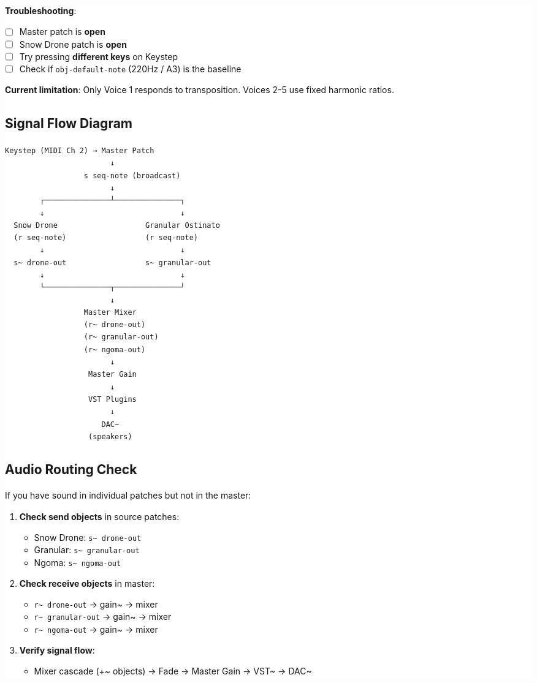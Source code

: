 **Troubleshooting**:
- [ ] Master patch is **open**
- [ ] Snow Drone patch is **open**
- [ ] Try pressing **different keys** on Keystep
- [ ] Check if `obj-default-note` (220Hz / A3) is the baseline

**Current limitation**: Only Voice 1 responds to transposition. Voices 2-5 use fixed harmonic ratios.

## Signal Flow Diagram

```
Keystep (MIDI Ch 2) → Master Patch
                        ↓
                  s seq-note (broadcast)
                        ↓
        ┌───────────────┴───────────────┐
        ↓                               ↓
  Snow Drone                    Granular Ostinato
  (r seq-note)                  (r seq-note)
        ↓                               ↓
  s~ drone-out                  s~ granular-out
        ↓                               ↓
        └───────────────┬───────────────┘
                        ↓
                  Master Mixer
                  (r~ drone-out)
                  (r~ granular-out)
                  (r~ ngoma-out)
                        ↓
                   Master Gain
                        ↓
                   VST Plugins
                        ↓
                      DAC~
                   (speakers)
```

## Audio Routing Check

If you have sound in individual patches but not in the master:

1. **Check send objects** in source patches:
   - Snow Drone: `s~ drone-out`
   - Granular: `s~ granular-out`
   - Ngoma: `s~ ngoma-out`

2. **Check receive objects** in master:
   - `r~ drone-out` → gain~ → mixer
   - `r~ granular-out` → gain~ → mixer
   - `r~ ngoma-out` → gain~ → mixer

3. **Verify signal flow**:
   - Mixer cascade (+~ objects) → Fade → Master Gain → VST~ → DAC~
